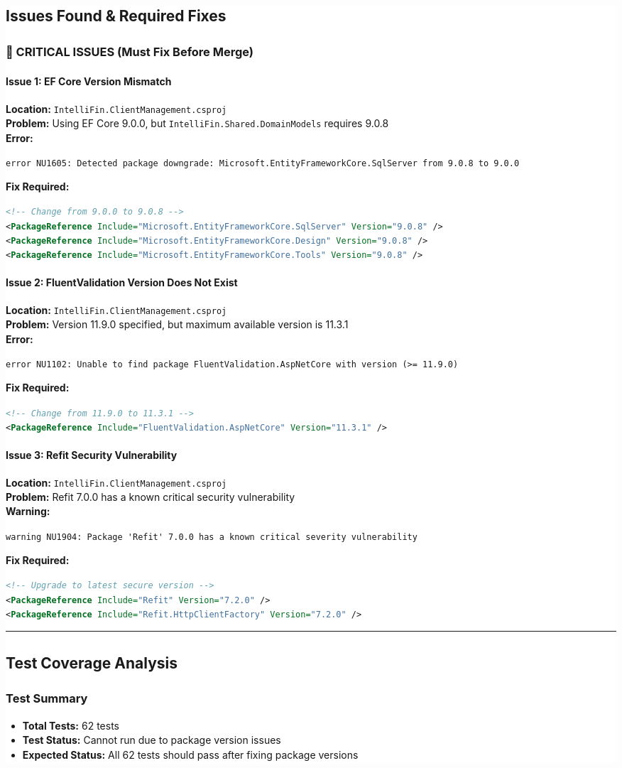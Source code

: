 
## Issues Found & Required Fixes

### 🔴 CRITICAL ISSUES (Must Fix Before Merge)

#### Issue 1: EF Core Version Mismatch
**Location:** `IntelliFin.ClientManagement.csproj`  
**Problem:** Using EF Core 9.0.0, but `IntelliFin.Shared.DomainModels` requires 9.0.8  
**Error:**
```
error NU1605: Detected package downgrade: Microsoft.EntityFrameworkCore.SqlServer from 9.0.8 to 9.0.0
```
**Fix Required:**
```xml
<!-- Change from 9.0.0 to 9.0.8 -->
<PackageReference Include="Microsoft.EntityFrameworkCore.SqlServer" Version="9.0.8" />
<PackageReference Include="Microsoft.EntityFrameworkCore.Design" Version="9.0.8" />
<PackageReference Include="Microsoft.EntityFrameworkCore.Tools" Version="9.0.8" />
```

#### Issue 2: FluentValidation Version Does Not Exist
**Location:** `IntelliFin.ClientManagement.csproj`  
**Problem:** Version 11.9.0 specified, but maximum available version is 11.3.1  
**Error:**
```
error NU1102: Unable to find package FluentValidation.AspNetCore with version (>= 11.9.0)
```
**Fix Required:**
```xml
<!-- Change from 11.9.0 to 11.3.1 -->
<PackageReference Include="FluentValidation.AspNetCore" Version="11.3.1" />
```

#### Issue 3: Refit Security Vulnerability
**Location:** `IntelliFin.ClientManagement.csproj`  
**Problem:** Refit 7.0.0 has a known critical security vulnerability  
**Warning:**
```
warning NU1904: Package 'Refit' 7.0.0 has a known critical severity vulnerability
```
**Fix Required:**
```xml
<!-- Upgrade to latest secure version -->
<PackageReference Include="Refit" Version="7.2.0" />
<PackageReference Include="Refit.HttpClientFactory" Version="7.2.0" />
```

---

## Test Coverage Analysis

### Test Summary
- **Total Tests:** 62 tests
- **Test Status:** Cannot run due to package version issues
- **Expected Status:** All 62 tests should pass after fixing package versions

